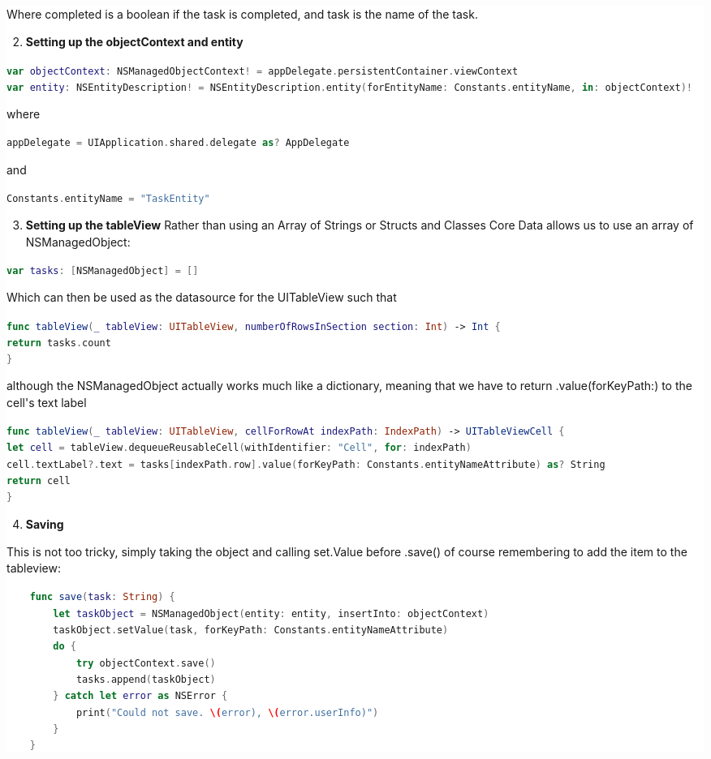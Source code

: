 Where completed is a boolean if the task is completed, and task is the name of the task.

2. **Setting up the objectContext and entity**
```swift
var objectContext: NSManagedObjectContext! = appDelegate.persistentContainer.viewContext
var entity: NSEntityDescription! = NSEntityDescription.entity(forEntityName: Constants.entityName, in: objectContext)!
```
where
```swift
appDelegate = UIApplication.shared.delegate as? AppDelegate
```
and	
```swift
Constants.entityName = "TaskEntity"
```

3. **Setting up the tableView**
Rather than using an Array of Strings or Structs and Classes Core Data allows us to use an array of NSManagedObject:
```swift
var tasks: [NSManagedObject] = []
```

Which can then be used as the datasource for the UITableView such that

```swift
func tableView(_ tableView: UITableView, numberOfRowsInSection section: Int) -> Int {
return tasks.count
}
```

although the NSManagedObject actually works much like a dictionary, meaning that we have to return .value(forKeyPath:) to the cell's text label

```swift
func tableView(_ tableView: UITableView, cellForRowAt indexPath: IndexPath) -> UITableViewCell {
let cell = tableView.dequeueReusableCell(withIdentifier: "Cell", for: indexPath)
cell.textLabel?.text = tasks[indexPath.row].value(forKeyPath: Constants.entityNameAttribute) as? String
return cell
}
```

4. **Saving**

This is not too tricky, simply taking the object and calling set.Value before .save() of course remembering to add the item to the tableview:
	
```swift
    func save(task: String) {
        let taskObject = NSManagedObject(entity: entity, insertInto: objectContext)
        taskObject.setValue(task, forKeyPath: Constants.entityNameAttribute)
        do {
            try objectContext.save()
            tasks.append(taskObject)
        } catch let error as NSError {
            print("Could not save. \(error), \(error.userInfo)")
        }
    }
```
